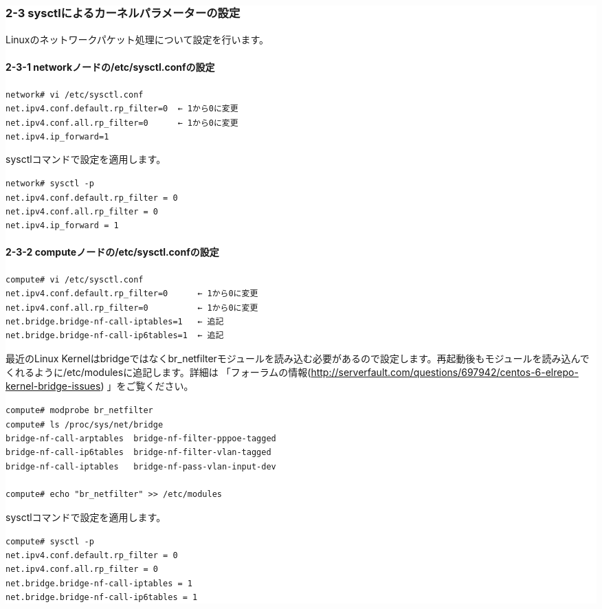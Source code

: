 


### 2-3 sysctlによるカーネルパラメーターの設定

Linuxのネットワークパケット処理について設定を行います。

#### 2-3-1 networkノードの/etc/sysctl.confの設定

```
network# vi /etc/sysctl.conf
net.ipv4.conf.default.rp_filter=0  ← 1から0に変更
net.ipv4.conf.all.rp_filter=0      ← 1から0に変更
net.ipv4.ip_forward=1
```

sysctlコマンドで設定を適用します。

```
network# sysctl -p
net.ipv4.conf.default.rp_filter = 0
net.ipv4.conf.all.rp_filter = 0
net.ipv4.ip_forward = 1
```

#### 2-3-2 computeノードの/etc/sysctl.confの設定

```
compute# vi /etc/sysctl.conf
net.ipv4.conf.default.rp_filter=0      ← 1から0に変更
net.ipv4.conf.all.rp_filter=0          ← 1から0に変更
net.bridge.bridge-nf-call-iptables=1   ← 追記
net.bridge.bridge-nf-call-ip6tables=1  ← 追記
```

最近のLinux Kernelはbridgeではなくbr_netfilterモジュールを読み込む必要があるので設定します。再起動後もモジュールを読み込んでくれるように/etc/modulesに追記します。詳細は 「フォーラムの情報(http://serverfault.com/questions/697942/centos-6-elrepo-kernel-bridge-issues) 」をご覧ください。

```
compute# modprobe br_netfilter
compute# ls /proc/sys/net/bridge
bridge-nf-call-arptables  bridge-nf-filter-pppoe-tagged
bridge-nf-call-ip6tables  bridge-nf-filter-vlan-tagged
bridge-nf-call-iptables   bridge-nf-pass-vlan-input-dev

compute# echo "br_netfilter" >> /etc/modules
```

sysctlコマンドで設定を適用します。

```
compute# sysctl -p
net.ipv4.conf.default.rp_filter = 0
net.ipv4.conf.all.rp_filter = 0
net.bridge.bridge-nf-call-iptables = 1
net.bridge.bridge-nf-call-ip6tables = 1
```
